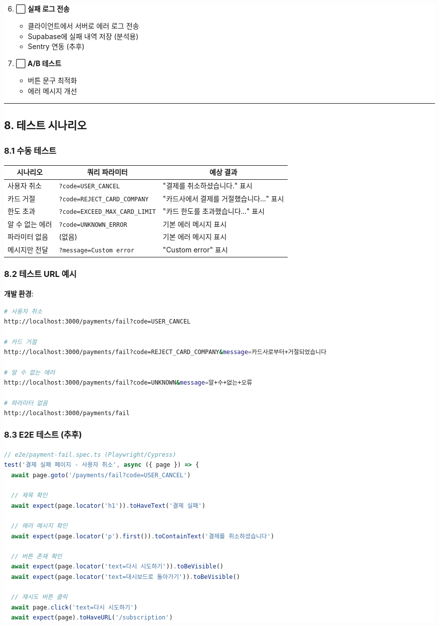 6. ⬜ **실패 로그 전송**
   - 클라이언트에서 서버로 에러 로그 전송
   - Supabase에 실패 내역 저장 (분석용)
   - Sentry 연동 (추후)

7. ⬜ **A/B 테스트**
   - 버튼 문구 최적화
   - 에러 메시지 개선

---

## 8. 테스트 시나리오

### 8.1 수동 테스트

| 시나리오 | 쿼리 파라미터 | 예상 결과 |
|---------|-------------|----------|
| 사용자 취소 | `?code=USER_CANCEL` | "결제를 취소하셨습니다." 표시 |
| 카드 거절 | `?code=REJECT_CARD_COMPANY` | "카드사에서 결제를 거절했습니다..." 표시 |
| 한도 초과 | `?code=EXCEED_MAX_CARD_LIMIT` | "카드 한도를 초과했습니다..." 표시 |
| 알 수 없는 에러 | `?code=UNKNOWN_ERROR` | 기본 에러 메시지 표시 |
| 파라미터 없음 | (없음) | 기본 에러 메시지 표시 |
| 메시지만 전달 | `?message=Custom error` | "Custom error" 표시 |

### 8.2 테스트 URL 예시

**개발 환경**:
```bash
# 사용자 취소
http://localhost:3000/payments/fail?code=USER_CANCEL

# 카드 거절
http://localhost:3000/payments/fail?code=REJECT_CARD_COMPANY&message=카드사로부터+거절되었습니다

# 알 수 없는 에러
http://localhost:3000/payments/fail?code=UNKNOWN&message=알+수+없는+오류

# 파라미터 없음
http://localhost:3000/payments/fail
```

### 8.3 E2E 테스트 (추후)

```typescript
// e2e/payment-fail.spec.ts (Playwright/Cypress)
test('결제 실패 페이지 - 사용자 취소', async ({ page }) => {
  await page.goto('/payments/fail?code=USER_CANCEL')

  // 제목 확인
  await expect(page.locator('h1')).toHaveText('결제 실패')

  // 에러 메시지 확인
  await expect(page.locator('p').first()).toContainText('결제를 취소하셨습니다')

  // 버튼 존재 확인
  await expect(page.locator('text=다시 시도하기')).toBeVisible()
  await expect(page.locator('text=대시보드로 돌아가기')).toBeVisible()

  // 재시도 버튼 클릭
  await page.click('text=다시 시도하기')
  await expect(page).toHaveURL('/subscription')
```